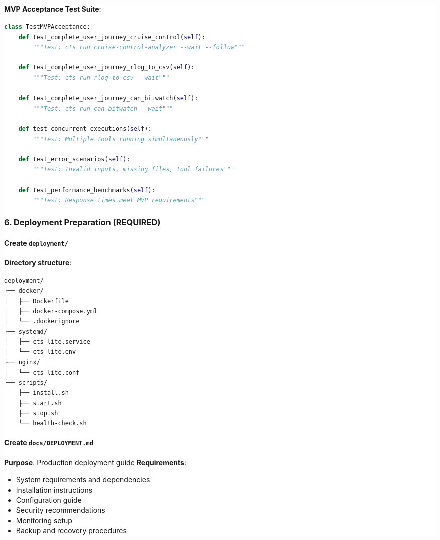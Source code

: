 **MVP Acceptance Test Suite**:
```python
class TestMVPAcceptance:
    def test_complete_user_journey_cruise_control(self):
        """Test: cts run cruise-control-analyzer --wait --follow"""
        
    def test_complete_user_journey_rlog_to_csv(self):
        """Test: cts run rlog-to-csv --wait"""
        
    def test_complete_user_journey_can_bitwatch(self):
        """Test: cts run can-bitwatch --wait"""
        
    def test_concurrent_executions(self):
        """Test: Multiple tools running simultaneously"""
        
    def test_error_scenarios(self):
        """Test: Invalid inputs, missing files, tool failures"""
        
    def test_performance_benchmarks(self):
        """Test: Response times meet MVP requirements"""
```

### **6. Deployment Preparation (REQUIRED)**

#### Create `deployment/`
**Directory structure**:
```
deployment/
├── docker/
│   ├── Dockerfile
│   ├── docker-compose.yml
│   └── .dockerignore
├── systemd/
│   ├── cts-lite.service
│   └── cts-lite.env
├── nginx/
│   └── cts-lite.conf
└── scripts/
    ├── install.sh
    ├── start.sh
    ├── stop.sh
    └── health-check.sh
```

#### Create `docs/DEPLOYMENT.md`
**Purpose**: Production deployment guide
**Requirements**:
- System requirements and dependencies
- Installation instructions
- Configuration guide
- Security recommendations
- Monitoring setup
- Backup and recovery procedures
